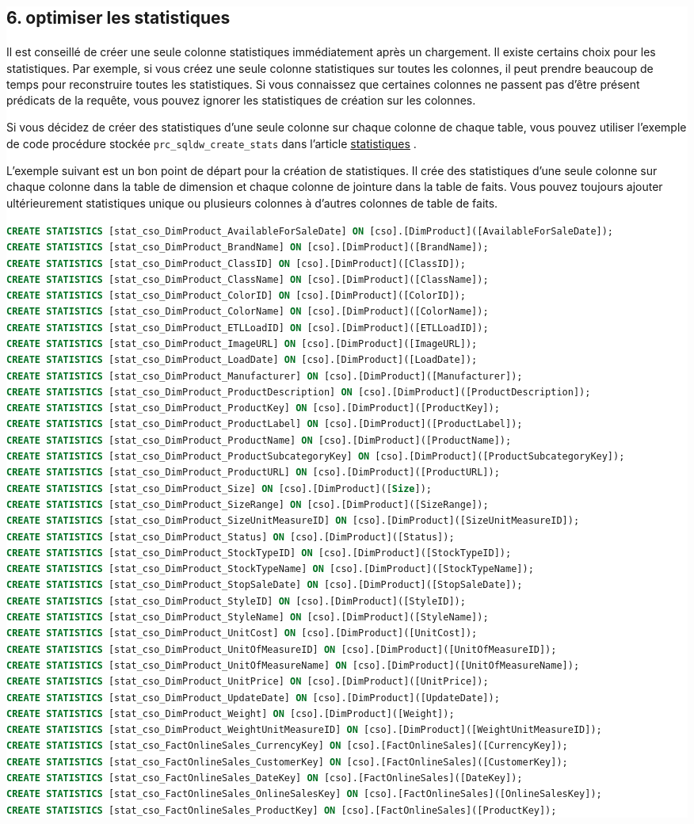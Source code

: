 ## <a name="6-optimize-statistics"></a>6. optimiser les statistiques

Il est conseillé de créer une seule colonne statistiques immédiatement après un chargement. Il existe certains choix pour les statistiques. Par exemple, si vous créez une seule colonne statistiques sur toutes les colonnes, il peut prendre beaucoup de temps pour reconstruire toutes les statistiques. Si vous connaissez que certaines colonnes ne passent pas d’être présent prédicats de la requête, vous pouvez ignorer les statistiques de création sur les colonnes.

Si vous décidez de créer des statistiques d’une seule colonne sur chaque colonne de chaque table, vous pouvez utiliser l’exemple de code procédure stockée `prc_sqldw_create_stats` dans l’article [statistiques][] .

L’exemple suivant est un bon point de départ pour la création de statistiques. Il crée des statistiques d’une seule colonne sur chaque colonne dans la table de dimension et chaque colonne de jointure dans la table de faits. Vous pouvez toujours ajouter ultérieurement statistiques unique ou plusieurs colonnes à d’autres colonnes de table de faits.


```sql
CREATE STATISTICS [stat_cso_DimProduct_AvailableForSaleDate] ON [cso].[DimProduct]([AvailableForSaleDate]);
CREATE STATISTICS [stat_cso_DimProduct_BrandName] ON [cso].[DimProduct]([BrandName]);
CREATE STATISTICS [stat_cso_DimProduct_ClassID] ON [cso].[DimProduct]([ClassID]);
CREATE STATISTICS [stat_cso_DimProduct_ClassName] ON [cso].[DimProduct]([ClassName]);
CREATE STATISTICS [stat_cso_DimProduct_ColorID] ON [cso].[DimProduct]([ColorID]);
CREATE STATISTICS [stat_cso_DimProduct_ColorName] ON [cso].[DimProduct]([ColorName]);
CREATE STATISTICS [stat_cso_DimProduct_ETLLoadID] ON [cso].[DimProduct]([ETLLoadID]);
CREATE STATISTICS [stat_cso_DimProduct_ImageURL] ON [cso].[DimProduct]([ImageURL]);
CREATE STATISTICS [stat_cso_DimProduct_LoadDate] ON [cso].[DimProduct]([LoadDate]);
CREATE STATISTICS [stat_cso_DimProduct_Manufacturer] ON [cso].[DimProduct]([Manufacturer]);
CREATE STATISTICS [stat_cso_DimProduct_ProductDescription] ON [cso].[DimProduct]([ProductDescription]);
CREATE STATISTICS [stat_cso_DimProduct_ProductKey] ON [cso].[DimProduct]([ProductKey]);
CREATE STATISTICS [stat_cso_DimProduct_ProductLabel] ON [cso].[DimProduct]([ProductLabel]);
CREATE STATISTICS [stat_cso_DimProduct_ProductName] ON [cso].[DimProduct]([ProductName]);
CREATE STATISTICS [stat_cso_DimProduct_ProductSubcategoryKey] ON [cso].[DimProduct]([ProductSubcategoryKey]);
CREATE STATISTICS [stat_cso_DimProduct_ProductURL] ON [cso].[DimProduct]([ProductURL]);
CREATE STATISTICS [stat_cso_DimProduct_Size] ON [cso].[DimProduct]([Size]);
CREATE STATISTICS [stat_cso_DimProduct_SizeRange] ON [cso].[DimProduct]([SizeRange]);
CREATE STATISTICS [stat_cso_DimProduct_SizeUnitMeasureID] ON [cso].[DimProduct]([SizeUnitMeasureID]);
CREATE STATISTICS [stat_cso_DimProduct_Status] ON [cso].[DimProduct]([Status]);
CREATE STATISTICS [stat_cso_DimProduct_StockTypeID] ON [cso].[DimProduct]([StockTypeID]);
CREATE STATISTICS [stat_cso_DimProduct_StockTypeName] ON [cso].[DimProduct]([StockTypeName]);
CREATE STATISTICS [stat_cso_DimProduct_StopSaleDate] ON [cso].[DimProduct]([StopSaleDate]);
CREATE STATISTICS [stat_cso_DimProduct_StyleID] ON [cso].[DimProduct]([StyleID]);
CREATE STATISTICS [stat_cso_DimProduct_StyleName] ON [cso].[DimProduct]([StyleName]);
CREATE STATISTICS [stat_cso_DimProduct_UnitCost] ON [cso].[DimProduct]([UnitCost]);
CREATE STATISTICS [stat_cso_DimProduct_UnitOfMeasureID] ON [cso].[DimProduct]([UnitOfMeasureID]);
CREATE STATISTICS [stat_cso_DimProduct_UnitOfMeasureName] ON [cso].[DimProduct]([UnitOfMeasureName]);
CREATE STATISTICS [stat_cso_DimProduct_UnitPrice] ON [cso].[DimProduct]([UnitPrice]);
CREATE STATISTICS [stat_cso_DimProduct_UpdateDate] ON [cso].[DimProduct]([UpdateDate]);
CREATE STATISTICS [stat_cso_DimProduct_Weight] ON [cso].[DimProduct]([Weight]);
CREATE STATISTICS [stat_cso_DimProduct_WeightUnitMeasureID] ON [cso].[DimProduct]([WeightUnitMeasureID]);
CREATE STATISTICS [stat_cso_FactOnlineSales_CurrencyKey] ON [cso].[FactOnlineSales]([CurrencyKey]);
CREATE STATISTICS [stat_cso_FactOnlineSales_CustomerKey] ON [cso].[FactOnlineSales]([CustomerKey]);
CREATE STATISTICS [stat_cso_FactOnlineSales_DateKey] ON [cso].[FactOnlineSales]([DateKey]);
CREATE STATISTICS [stat_cso_FactOnlineSales_OnlineSalesKey] ON [cso].[FactOnlineSales]([OnlineSalesKey]);
CREATE STATISTICS [stat_cso_FactOnlineSales_ProductKey] ON [cso].[FactOnlineSales]([ProductKey]);
```

[Créer un Data Warehouse SQL]: sql-data-warehouse-get-started-provision.md
[Load data into SQL Data Warehouse]: sql-data-warehouse-overview-load.md
[Vue d’ensemble du développement Data Warehouse SQL]: sql-data-warehouse-overview-develop.md
[gérer les index columnstore]: sql-data-warehouse-tables-index.md
[Statistiques]: sql-data-warehouse-tables-statistics.md
[SACT]: sql-data-warehouse-develop-ctas.md
[label]: sql-data-warehouse-develop-label.md
[CRÉER LA SOURCE DE DONNÉES EXTERNE]: https://msdn.microsoft.com/en-us/library/dn935022.aspx
[CRÉER LE FORMAT DE FICHIER EXTERNE]: https://msdn.microsoft.com/en-us/library/dn935026.aspx
[CRÉER la TABLE en tant que SELECT (Transact-SQL)]: https://msdn.microsoft.com/library/mt204041.aspx
[sys.dm_pdw_exec_requests]: https://msdn.microsoft.com/library/mt203887.aspx
[REBUILD]: https://msdn.microsoft.com/library/ms188388.aspx
[Microsoft Download Center]: http://www.microsoft.com/download/details.aspx?id=36433
[Charger le complète Data Warehouse Contoso vente au détail]: https://github.com/Microsoft/sql-server-samples/tree/master/samples/databases/contoso-data-warehouse/readme.md